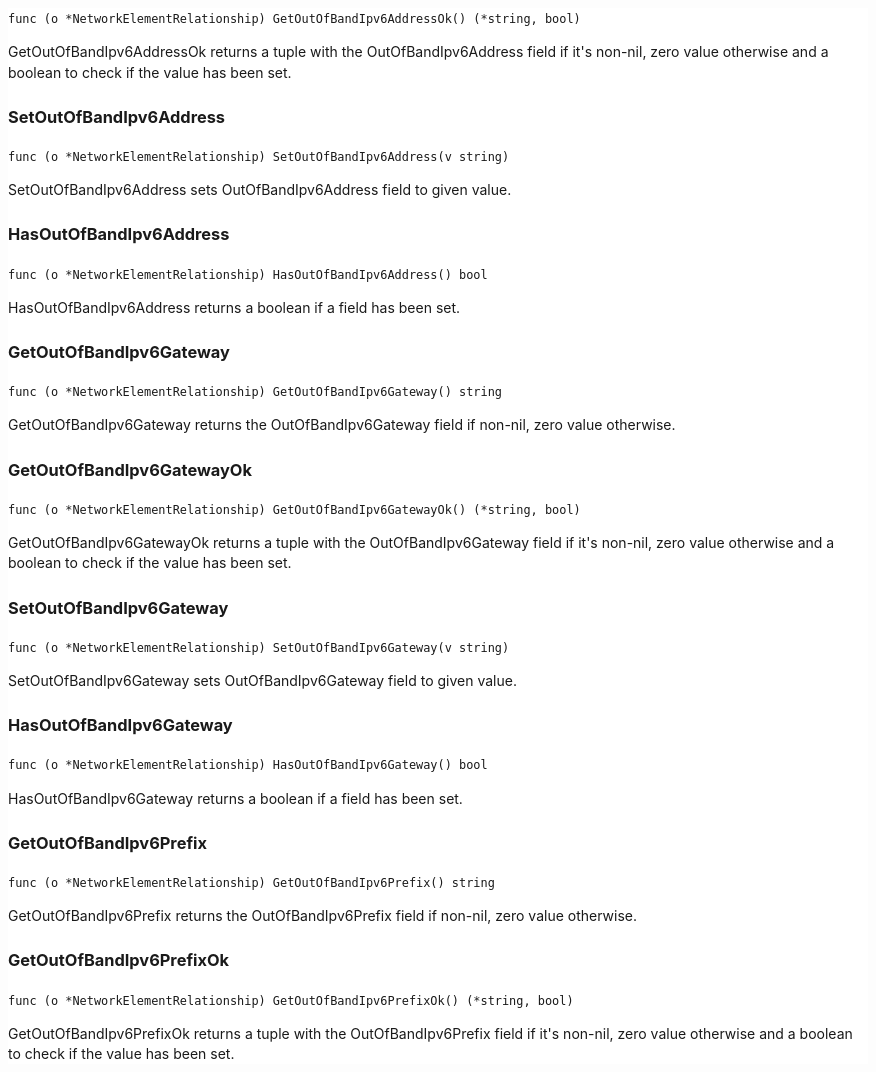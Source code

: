 `func (o *NetworkElementRelationship) GetOutOfBandIpv6AddressOk() (*string, bool)`

GetOutOfBandIpv6AddressOk returns a tuple with the OutOfBandIpv6Address field if it's non-nil, zero value otherwise
and a boolean to check if the value has been set.

### SetOutOfBandIpv6Address

`func (o *NetworkElementRelationship) SetOutOfBandIpv6Address(v string)`

SetOutOfBandIpv6Address sets OutOfBandIpv6Address field to given value.

### HasOutOfBandIpv6Address

`func (o *NetworkElementRelationship) HasOutOfBandIpv6Address() bool`

HasOutOfBandIpv6Address returns a boolean if a field has been set.

### GetOutOfBandIpv6Gateway

`func (o *NetworkElementRelationship) GetOutOfBandIpv6Gateway() string`

GetOutOfBandIpv6Gateway returns the OutOfBandIpv6Gateway field if non-nil, zero value otherwise.

### GetOutOfBandIpv6GatewayOk

`func (o *NetworkElementRelationship) GetOutOfBandIpv6GatewayOk() (*string, bool)`

GetOutOfBandIpv6GatewayOk returns a tuple with the OutOfBandIpv6Gateway field if it's non-nil, zero value otherwise
and a boolean to check if the value has been set.

### SetOutOfBandIpv6Gateway

`func (o *NetworkElementRelationship) SetOutOfBandIpv6Gateway(v string)`

SetOutOfBandIpv6Gateway sets OutOfBandIpv6Gateway field to given value.

### HasOutOfBandIpv6Gateway

`func (o *NetworkElementRelationship) HasOutOfBandIpv6Gateway() bool`

HasOutOfBandIpv6Gateway returns a boolean if a field has been set.

### GetOutOfBandIpv6Prefix

`func (o *NetworkElementRelationship) GetOutOfBandIpv6Prefix() string`

GetOutOfBandIpv6Prefix returns the OutOfBandIpv6Prefix field if non-nil, zero value otherwise.

### GetOutOfBandIpv6PrefixOk

`func (o *NetworkElementRelationship) GetOutOfBandIpv6PrefixOk() (*string, bool)`

GetOutOfBandIpv6PrefixOk returns a tuple with the OutOfBandIpv6Prefix field if it's non-nil, zero value otherwise
and a boolean to check if the value has been set.
